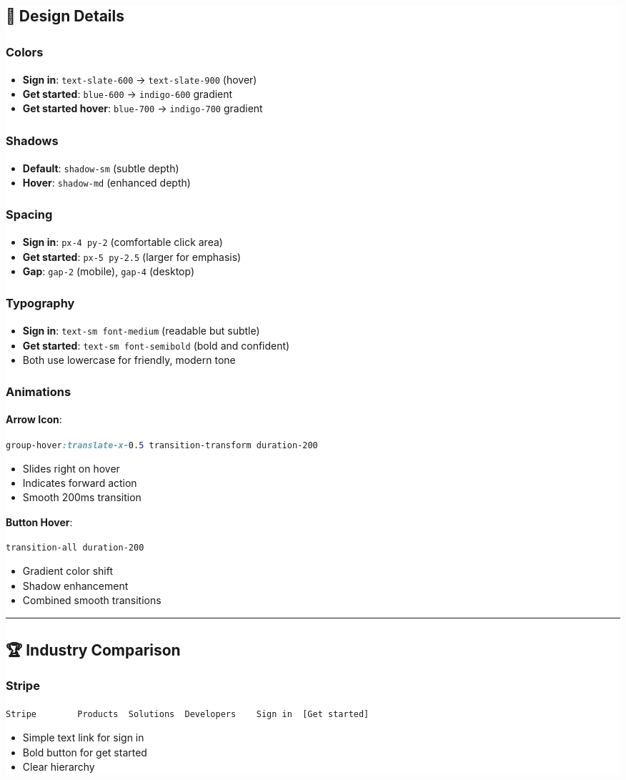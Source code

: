 
## 🎨 **Design Details**

### **Colors**
- **Sign in**: `text-slate-600` → `text-slate-900` (hover)
- **Get started**: `blue-600` → `indigo-600` gradient
- **Get started hover**: `blue-700` → `indigo-700` gradient

### **Shadows**
- **Default**: `shadow-sm` (subtle depth)
- **Hover**: `shadow-md` (enhanced depth)

### **Spacing**
- **Sign in**: `px-4 py-2` (comfortable click area)
- **Get started**: `px-5 py-2.5` (larger for emphasis)
- **Gap**: `gap-2` (mobile), `gap-4` (desktop)

### **Typography**
- **Sign in**: `text-sm font-medium` (readable but subtle)
- **Get started**: `text-sm font-semibold` (bold and confident)
- Both use lowercase for friendly, modern tone

### **Animations**

**Arrow Icon**:
```css
group-hover:translate-x-0.5 transition-transform duration-200
```
- Slides right on hover
- Indicates forward action
- Smooth 200ms transition

**Button Hover**:
```css
transition-all duration-200
```
- Gradient color shift
- Shadow enhancement
- Combined smooth transitions

---

## 🏆 **Industry Comparison**

### **Stripe**
```
Stripe        Products  Solutions  Developers    Sign in  [Get started]
```
- Simple text link for sign in
- Bold button for get started
- Clear hierarchy
